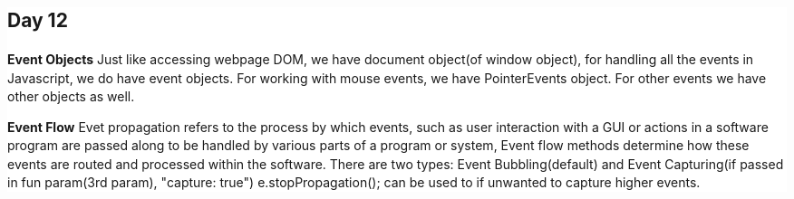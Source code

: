 ## Day 12

**Event Objects**
Just like accessing webpage DOM, we have document object(of window object), for handling all the events in Javascript, we do have event objects.
For working with mouse events, we have PointerEvents object. For other events we have other objects as well.

**Event Flow**
Evet propagation refers to the process by which events, such as user interaction with a GUI or actions in a software program are passed along to be handled by various parts of a program or system, Event flow methods determine how these events are routed and processed within the software.
There are two types: Event Bubbling(default) and Event Capturing(if passed in fun param(3rd param), "capture: true")
e.stopPropagation(); can be used to if unwanted to capture higher events.
